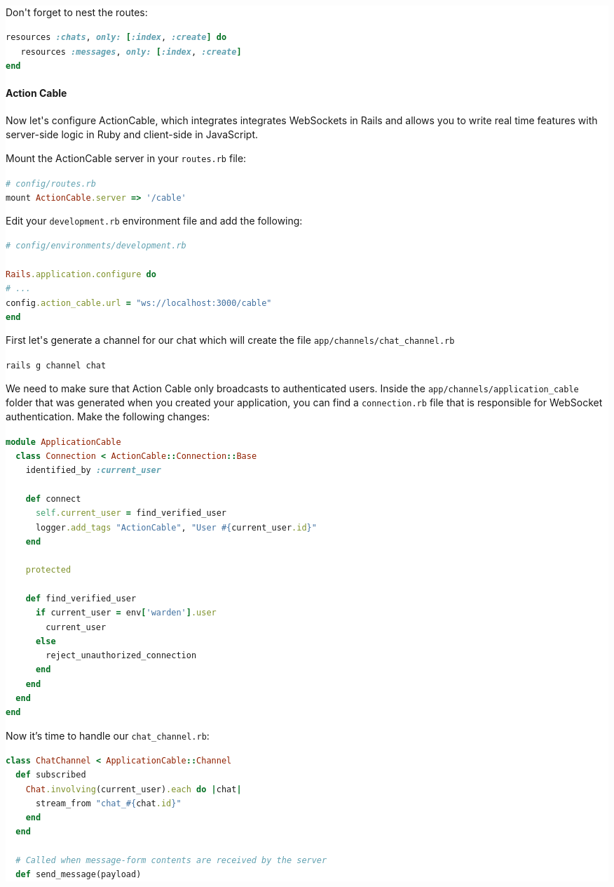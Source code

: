 Don't forget to nest the routes:
```ruby
resources :chats, only: [:index, :create] do
   resources :messages, only: [:index, :create]
end
```
#### Action Cable
Now let's configure ActionCable, which integrates integrates WebSockets in Rails and allows you to write real time features with server-side logic in Ruby and client-side in JavaScript.

Mount the ActionCable server in your `routes.rb` file:
```ruby
# config/routes.rb
mount ActionCable.server => '/cable'
```
Edit your `development.rb` environment file and add the following:
```ruby
# config/environments/development.rb

Rails.application.configure do
# ...
config.action_cable.url = "ws://localhost:3000/cable"
end
```

First let's generate a channel for our chat which will create the file `app/channels/chat_channel.rb`

```bash
rails g channel chat
```
We need to make sure that Action Cable only broadcasts to authenticated users. Inside the `app/channels/application_cable` folder that was generated when you created your application, you can find a `connection.rb` file that is responsible for WebSocket authentication. Make the following changes:
```ruby
module ApplicationCable
  class Connection < ActionCable::Connection::Base
    identified_by :current_user

    def connect
      self.current_user = find_verified_user
      logger.add_tags "ActionCable", "User #{current_user.id}"
    end

    protected

    def find_verified_user
      if current_user = env['warden'].user
        current_user
      else
        reject_unauthorized_connection
      end
    end
  end
end
```
Now it’s time to handle our `chat_channel.rb`:
```ruby
class ChatChannel < ApplicationCable::Channel
  def subscribed
    Chat.involving(current_user).each do |chat|
      stream_from "chat_#{chat.id}"
    end
  end

  # Called when message-form contents are received by the server
  def send_message(payload)
```

[hang-outs.git]: url "https://github.com/rodloboz/hang-outs.git"